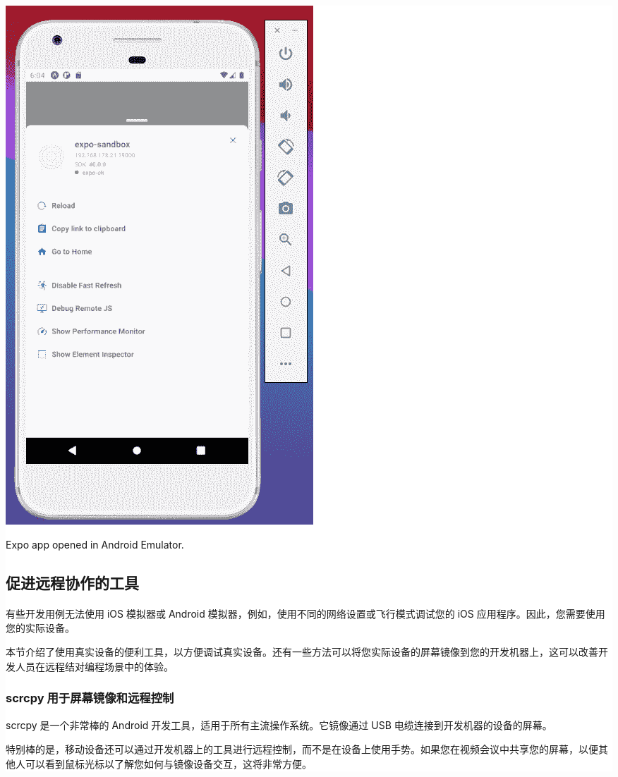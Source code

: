 ![Android App Developer Menu Expo](img/6b3a7fc14c595233605bf8630ae5d456.png)

Expo app opened in Android Emulator.

## 促进远程协作的工具

有些开发用例无法使用 iOS 模拟器或 Android 模拟器，例如，使用不同的网络设置或飞行模式调试您的 iOS 应用程序。因此，您需要使用您的实际设备。

本节介绍了使用真实设备的便利工具，以方便调试真实设备。还有一些方法可以将您实际设备的屏幕镜像到您的开发机器上，这可以改善开发人员在远程结对编程场景中的体验。

### scrcpy 用于屏幕镜像和远程控制

scrcpy 是一个非常棒的 Android 开发工具，适用于所有主流操作系统。它镜像通过 USB 电缆连接到开发机器的设备的屏幕。

特别棒的是，移动设备还可以通过开发机器上的工具进行远程控制，而不是在设备上使用手势。如果您在视频会议中共享您的屏幕，以便其他人可以看到鼠标光标以了解您如何与镜像设备交互，这将非常方便。
